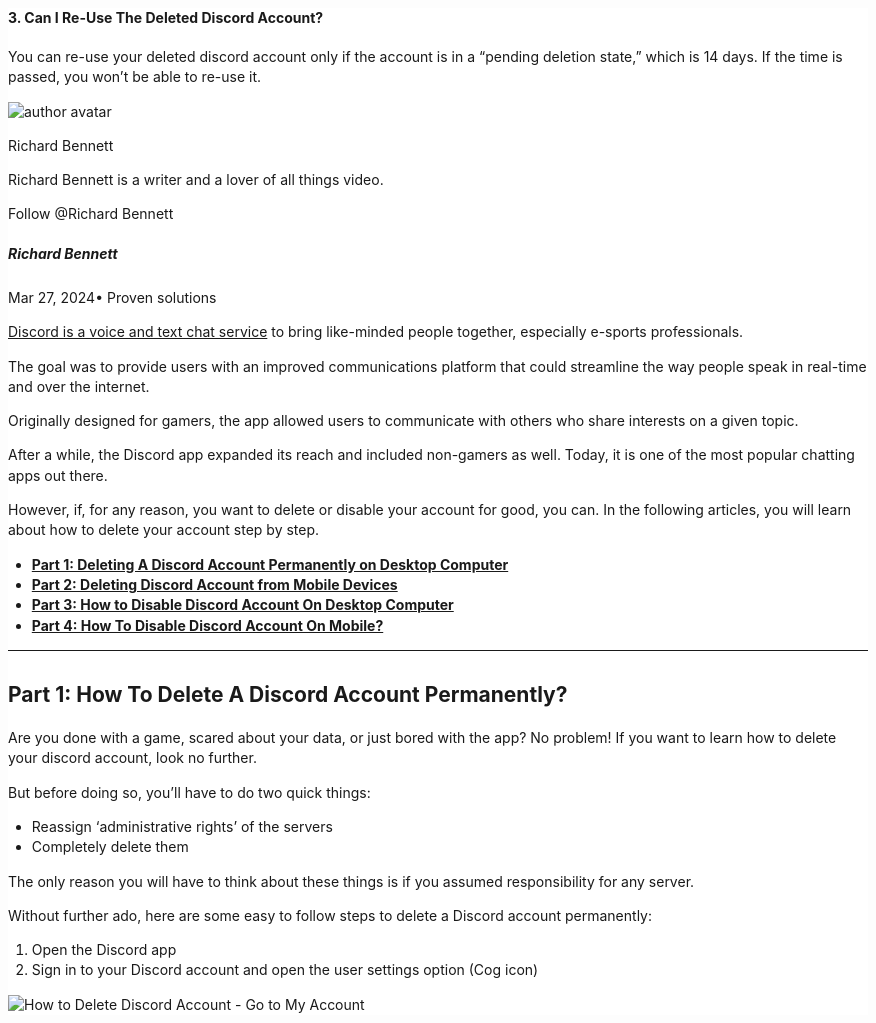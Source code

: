 #### 3\. Can I Re-Use The Deleted Discord Account?

You can re-use your deleted discord account only if the account is in a “pending deletion state,” which is 14 days. If the time is passed, you won’t be able to re-use it.

![author avatar](https://images.wondershare.com/filmora/article-images/richard-bennett.jpg)

Richard Bennett

Richard Bennett is a writer and a lover of all things video.

Follow @Richard Bennett

##### Richard Bennett

 Mar 27, 2024• Proven solutions

[Discord is a voice and text chat service](https://tools.techidaily.com/wondershare/filmora/download/) to bring like-minded people together, especially e-sports professionals.

The goal was to provide users with an improved communications platform that could streamline the way people speak in real-time and over the internet.

Originally designed for gamers, the app allowed users to communicate with others who share interests on a given topic.

After a while, the Discord app expanded its reach and included non-gamers as well. Today, it is one of the most popular chatting apps out there.

However, if, for any reason, you want to delete or disable your account for good, you can. In the following articles, you will learn about how to delete your account step by step.

* [**Part 1: Deleting A Discord Account Permanently on Desktop Computer**](#part1)
* [**Part 2: Deleting Discord Account from Mobile Devices**](#part2)
* [**Part 3: How to Disable Discord Account On Desktop Computer**](#part3)
* [**Part 4: How To Disable Discord Account On Mobile?**](#part4)

---

## Part 1: How To Delete A Discord Account Permanently?

Are you done with a game, scared about your data, or just bored with the app? No problem! If you want to learn how to delete your discord account, look no further.

But before doing so, you’ll have to do two quick things:

* Reassign ‘administrative rights’ of the servers
* Completely delete them

The only reason you will have to think about these things is if you assumed responsibility for any server.

Without further ado, here are some easy to follow steps to delete a Discord account permanently:

1. Open the Discord app
2. Sign in to your Discord account and open the user settings option (Cog icon)

![How to Delete Discord Account - Go to My Account](https://images.wondershare.com/filmora/article-images/find-discord-my-account.jpg)

